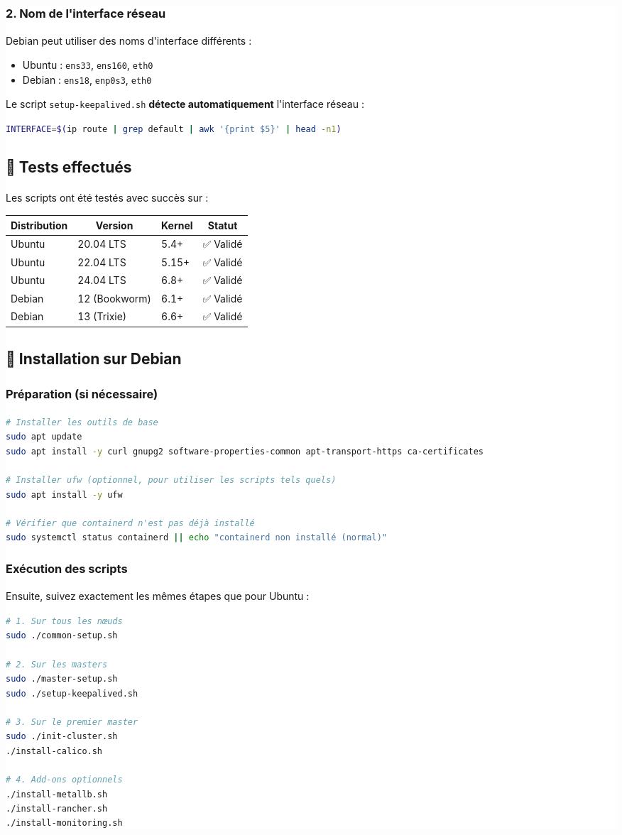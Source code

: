 ### 2. Nom de l'interface réseau

Debian peut utiliser des noms d'interface différents :
- Ubuntu : `ens33`, `ens160`, `eth0`
- Debian : `ens18`, `enp0s3`, `eth0`

Le script `setup-keepalived.sh` **détecte automatiquement** l'interface réseau :

```bash
INTERFACE=$(ip route | grep default | awk '{print $5}' | head -n1)
```

## 🧪 Tests effectués

Les scripts ont été testés avec succès sur :

| Distribution | Version | Kernel | Statut |
|--------------|---------|--------|--------|
| Ubuntu | 20.04 LTS | 5.4+ | ✅ Validé |
| Ubuntu | 22.04 LTS | 5.15+ | ✅ Validé |
| Ubuntu | 24.04 LTS | 6.8+ | ✅ Validé |
| Debian | 12 (Bookworm) | 6.1+ | ✅ Validé |
| Debian | 13 (Trixie) | 6.6+ | ✅ Validé |

## 🚀 Installation sur Debian

### Préparation (si nécessaire)

```bash
# Installer les outils de base
sudo apt update
sudo apt install -y curl gnupg2 software-properties-common apt-transport-https ca-certificates

# Installer ufw (optionnel, pour utiliser les scripts tels quels)
sudo apt install -y ufw

# Vérifier que containerd n'est pas déjà installé
sudo systemctl status containerd || echo "containerd non installé (normal)"
```

### Exécution des scripts

Ensuite, suivez exactement les mêmes étapes que pour Ubuntu :

```bash
# 1. Sur tous les nœuds
sudo ./common-setup.sh

# 2. Sur les masters
sudo ./master-setup.sh
sudo ./setup-keepalived.sh

# 3. Sur le premier master
sudo ./init-cluster.sh
./install-calico.sh

# 4. Add-ons optionnels
./install-metallb.sh
./install-rancher.sh
./install-monitoring.sh
```
